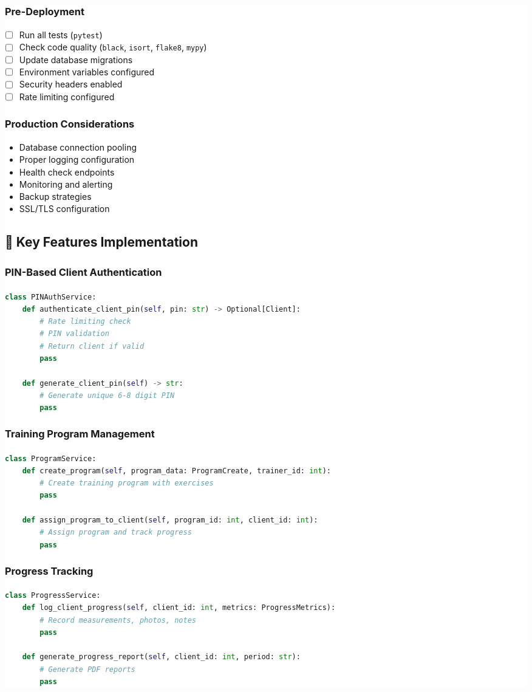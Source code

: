 ### Pre-Deployment
- [ ] Run all tests (`pytest`)
- [ ] Check code quality (`black`, `isort`, `flake8`, `mypy`)
- [ ] Update database migrations
- [ ] Environment variables configured
- [ ] Security headers enabled
- [ ] Rate limiting configured

### Production Considerations
- Database connection pooling
- Proper logging configuration
- Health check endpoints
- Monitoring and alerting
- Backup strategies
- SSL/TLS configuration

## 🎯 Key Features Implementation

### PIN-Based Client Authentication
```python
class PINAuthService:
    def authenticate_client_pin(self, pin: str) -> Optional[Client]:
        # Rate limiting check
        # PIN validation
        # Return client if valid
        pass
        
    def generate_client_pin(self) -> str:
        # Generate unique 6-8 digit PIN
        pass
```

### Training Program Management
```python
class ProgramService:
    def create_program(self, program_data: ProgramCreate, trainer_id: int):
        # Create training program with exercises
        pass
        
    def assign_program_to_client(self, program_id: int, client_id: int):
        # Assign program and track progress
        pass
```

### Progress Tracking
```python
class ProgressService:
    def log_client_progress(self, client_id: int, metrics: ProgressMetrics):
        # Record measurements, photos, notes
        pass
        
    def generate_progress_report(self, client_id: int, period: str):
        # Generate PDF reports
        pass
```
